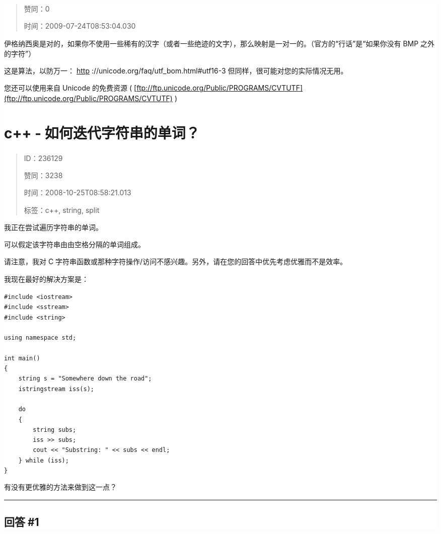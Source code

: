 > 赞同：0
> 
> 时间：2009-07-24T08:53:04.030

伊格纳西奥是对的，如果你不使用一些稀有的汉字（或者一些绝迹的文字），那么映射是一对一的。（官方的“行话”是“如果你没有 BMP 之外的字符”）

这是算法，以防万一： [http](http://unicode.org/faq/utf_bom.html#utf16-3) ://unicode.org/faq/utf_bom.html#utf16-3 但同样，很可能对您的实际情况无用。

您还可以使用来自 Unicode 的免费资源 ( [ftp://ftp.unicode.org/Public/PROGRAMS/CVTUTF](ftp://ftp.unicode.org/Public/PROGRAMS/CVTUTF) )

# c++ - 如何迭代字符串的单词？

> ID：236129
> 
> 赞同：3238
> 
> 时间：2008-10-25T08:58:21.013
> 
> 标签：c++, string, split

我正在尝试遍历字符串的单词。

可以假定该字符串由由空格分隔的单词组成。

请注意，我对 C 字符串函数或那种字符操作/访问不感兴趣。另外，请在您的回答中优先考虑优雅而不是效率。

我现在最好的解决方案是：

```
#include <iostream>
#include <sstream>
#include <string>

using namespace std;

int main()
{
    string s = "Somewhere down the road";
    istringstream iss(s);

    do
    {
        string subs;
        iss >> subs;
        cout << "Substring: " << subs << endl;
    } while (iss);
} 
```

有没有更优雅的方法来做到这一点？

* * *

## 回答 #1
